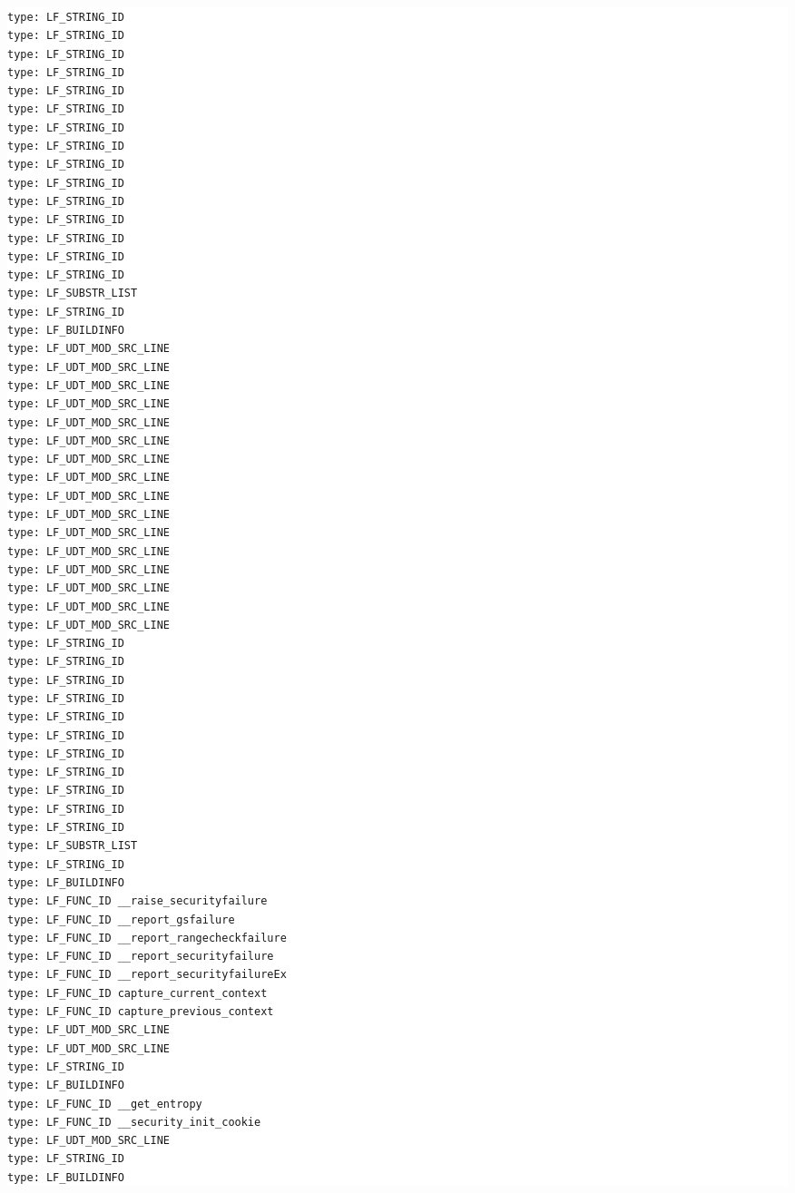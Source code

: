     type: LF_STRING_ID 
    type: LF_STRING_ID 
    type: LF_STRING_ID 
    type: LF_STRING_ID 
    type: LF_STRING_ID 
    type: LF_STRING_ID 
    type: LF_STRING_ID 
    type: LF_STRING_ID 
    type: LF_STRING_ID 
    type: LF_STRING_ID 
    type: LF_STRING_ID 
    type: LF_STRING_ID 
    type: LF_STRING_ID 
    type: LF_STRING_ID 
    type: LF_STRING_ID 
    type: LF_SUBSTR_LIST 
    type: LF_STRING_ID 
    type: LF_BUILDINFO 
    type: LF_UDT_MOD_SRC_LINE 
    type: LF_UDT_MOD_SRC_LINE 
    type: LF_UDT_MOD_SRC_LINE 
    type: LF_UDT_MOD_SRC_LINE 
    type: LF_UDT_MOD_SRC_LINE 
    type: LF_UDT_MOD_SRC_LINE 
    type: LF_UDT_MOD_SRC_LINE 
    type: LF_UDT_MOD_SRC_LINE 
    type: LF_UDT_MOD_SRC_LINE 
    type: LF_UDT_MOD_SRC_LINE 
    type: LF_UDT_MOD_SRC_LINE 
    type: LF_UDT_MOD_SRC_LINE 
    type: LF_UDT_MOD_SRC_LINE 
    type: LF_UDT_MOD_SRC_LINE 
    type: LF_UDT_MOD_SRC_LINE 
    type: LF_UDT_MOD_SRC_LINE 
    type: LF_STRING_ID 
    type: LF_STRING_ID 
    type: LF_STRING_ID 
    type: LF_STRING_ID 
    type: LF_STRING_ID 
    type: LF_STRING_ID 
    type: LF_STRING_ID 
    type: LF_STRING_ID 
    type: LF_STRING_ID 
    type: LF_STRING_ID 
    type: LF_STRING_ID 
    type: LF_SUBSTR_LIST 
    type: LF_STRING_ID 
    type: LF_BUILDINFO 
    type: LF_FUNC_ID __raise_securityfailure
    type: LF_FUNC_ID __report_gsfailure
    type: LF_FUNC_ID __report_rangecheckfailure
    type: LF_FUNC_ID __report_securityfailure
    type: LF_FUNC_ID __report_securityfailureEx
    type: LF_FUNC_ID capture_current_context
    type: LF_FUNC_ID capture_previous_context
    type: LF_UDT_MOD_SRC_LINE 
    type: LF_UDT_MOD_SRC_LINE 
    type: LF_STRING_ID 
    type: LF_BUILDINFO 
    type: LF_FUNC_ID __get_entropy
    type: LF_FUNC_ID __security_init_cookie
    type: LF_UDT_MOD_SRC_LINE 
    type: LF_STRING_ID 
    type: LF_BUILDINFO 